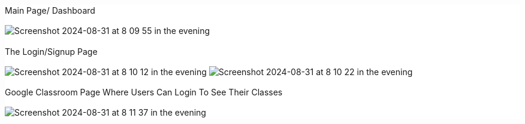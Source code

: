 Main Page/ Dashboard

<img width="1713" alt="Screenshot 2024-08-31 at 8 09 55 in the evening" src="https://github.com/user-attachments/assets/eadc4825-d264-410b-81c4-630fc656f1b3">


The Login/Signup Page 

<img width="541" alt="Screenshot 2024-08-31 at 8 10 12 in the evening" src="https://github.com/user-attachments/assets/aa1ed96e-ba83-4482-9e65-676cc7082895">
<img width="476" alt="Screenshot 2024-08-31 at 8 10 22 in the evening" src="https://github.com/user-attachments/assets/755374f1-9248-4334-93ac-48b7d38fe867">

Google Classroom Page Where Users Can Login To See Their Classes

<img width="1718" alt="Screenshot 2024-08-31 at 8 11 37 in the evening" src="https://github.com/user-attachments/assets/40677027-ec88-4d45-8fa6-4ecec4aeb9ea">
